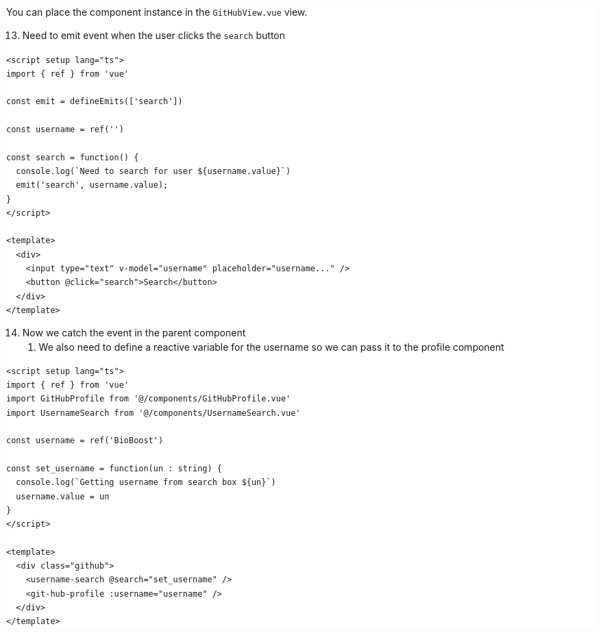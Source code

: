 ```vue
```

You can place the component instance in the `GitHubView.vue` view.

13. Need to emit event when the user clicks the `search` button

```vue
<script setup lang="ts">
import { ref } from 'vue'

const emit = defineEmits(['search'])

const username = ref('')

const search = function() {
  console.log(`Need to search for user ${username.value}`)
  emit('search', username.value);
}
</script>

<template>
  <div>
    <input type="text" v-model="username" placeholder="username..." />
    <button @click="search">Search</button>
  </div>
</template>
```

14. Now we catch the event in the parent component
    1.  We also need to define a reactive variable for the username so we can pass it to the profile component

```vue
<script setup lang="ts">
import { ref } from 'vue'
import GitHubProfile from '@/components/GitHubProfile.vue'
import UsernameSearch from '@/components/UsernameSearch.vue'

const username = ref('BioBoost')

const set_username = function(un : string) {
  console.log(`Getting username from search box ${un}`)
  username.value = un
}
</script>

<template>
  <div class="github">
    <username-search @search="set_username" />
    <git-hub-profile :username="username" />
  </div>
</template>
```
